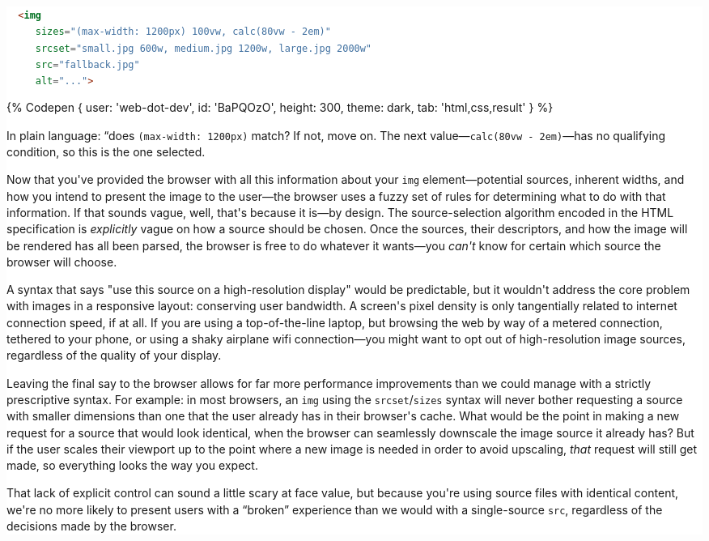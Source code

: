```html
  <img
     sizes="(max-width: 1200px) 100vw, calc(80vw - 2em)"
     srcset="small.jpg 600w, medium.jpg 1200w, large.jpg 2000w"
     src="fallback.jpg"
     alt="...">
```
{% Codepen {
user: 'web-dot-dev',
id: 'BaPQOzO',
height: 300,
theme: dark,
tab: 'html,css,result'
} %}

In plain language: “does `(max-width: 1200px)` match? If not, move on. The next value—`calc(80vw - 2em)`—has no qualifying condition,
so this is the one selected.

Now that you've provided the browser with all this information about your `img` element—potential sources,  inherent widths,
and how you intend to present the image to the user—the browser uses a fuzzy set of rules for determining what to do with
that information. If that sounds vague, well, that's because it is—by design. The source-selection algorithm encoded in the
HTML specification is _explicitly_ vague on how a source should be chosen. Once the sources, their descriptors, and how
the image will be rendered has all been parsed, the browser is free to do whatever it wants—you _can't_ know for certain which
source the browser will choose.

A syntax that says "use this source on a high-resolution display" would be predictable, but it wouldn't address the core problem
with images in a responsive layout: conserving user bandwidth. A screen's pixel density is only tangentially related to internet
connection speed, if at all. If you are using a top-of-the-line laptop, but browsing the web by way of a metered connection, tethered
to your phone, or using a shaky airplane wifi connection—you might want to opt out of high-resolution image sources, regardless of
the quality of your display.

Leaving the final say to the browser allows for far more performance improvements than we could manage with a strictly prescriptive
syntax. For example: in most browsers, an `img` using the `srcset`/`sizes` syntax will never bother requesting a source with smaller
dimensions than one that the user already has in their browser's cache. What would be the point in making a new request for a source
that would look identical, when the browser can seamlessly downscale the image source it already has? But if the user scales their
viewport up to the point where a new image is needed in order to avoid upscaling, _that_ request will still get made, so everything
looks the way you expect.

That lack of explicit control can sound a little scary at face value, but because you're using source files with identical
content, we're no more likely to present users with a “broken” experience than we would with a single-source `src`, regardless of
the decisions made by the browser.
